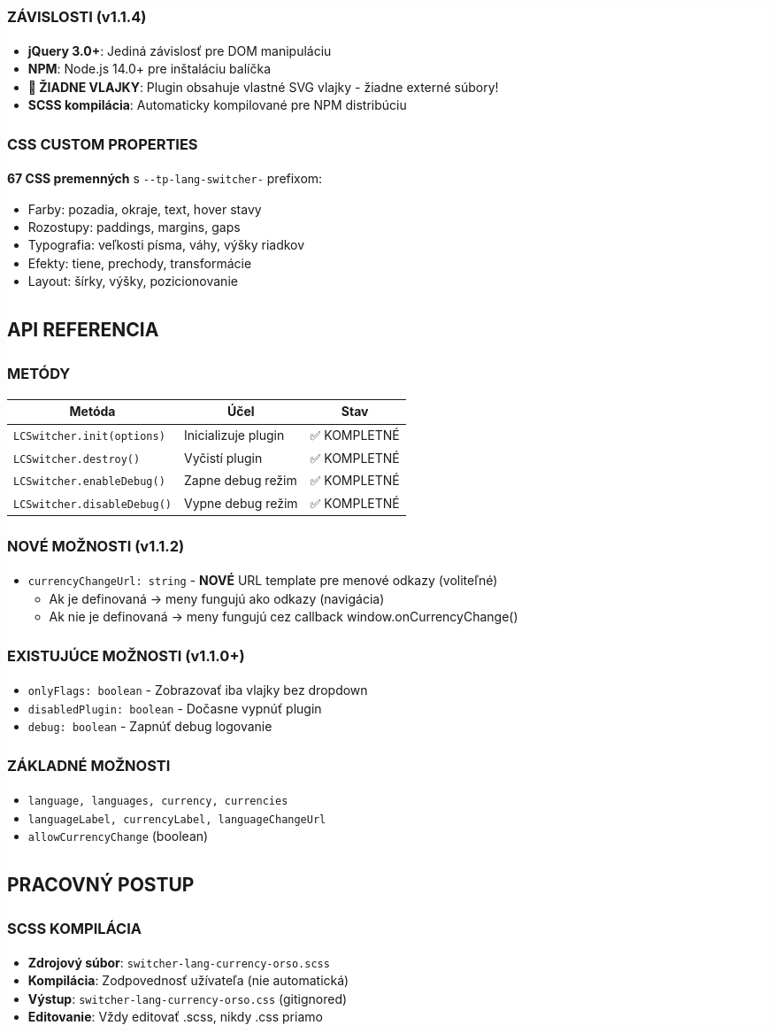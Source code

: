 ### ZÁVISLOSTI (v1.1.4)
- **jQuery 3.0+**: Jediná závislosť pre DOM manipuláciu  
- **NPM**: Node.js 14.0+ pre inštaláciu balíčka
- **🚫 ŽIADNE VLAJKY**: Plugin obsahuje vlastné SVG vlajky - žiadne externé súbory!
- **SCSS kompilácia**: Automaticky kompilované pre NPM distribúciu

### CSS CUSTOM PROPERTIES
**67 CSS premenných** s `--tp-lang-switcher-` prefixom:
- Farby: pozadia, okraje, text, hover stavy
- Rozostupy: paddings, margins, gaps
- Typografia: veľkosti písma, váhy, výšky riadkov  
- Efekty: tiene, prechody, transformácie
- Layout: šírky, výšky, pozicionovanie

## API REFERENCIA

### METÓDY
| Metóda | Účel | Stav |
|--------|------|------|
| `LCSwitcher.init(options)` | Inicializuje plugin | ✅ KOMPLETNÉ |
| `LCSwitcher.destroy()` | Vyčistí plugin | ✅ KOMPLETNÉ |
| `LCSwitcher.enableDebug()` | Zapne debug režim | ✅ KOMPLETNÉ |
| `LCSwitcher.disableDebug()` | Vypne debug režim | ✅ KOMPLETNÉ |

### NOVÉ MOŽNOSTI (v1.1.2)
- `currencyChangeUrl: string` - **NOVÉ** URL template pre menové odkazy (voliteľné)
  - Ak je definovaná → meny fungujú ako odkazy (navigácia)
  - Ak nie je definovaná → meny fungujú cez callback window.onCurrencyChange()

### EXISTUJÚCE MOŽNOSTI (v1.1.0+)
- `onlyFlags: boolean` - Zobrazovať iba vlajky bez dropdown
- `disabledPlugin: boolean` - Dočasne vypnúť plugin
- `debug: boolean` - Zapnúť debug logovanie

### ZÁKLADNÉ MOŽNOSTI
- `language, languages, currency, currencies`
- `languageLabel, currencyLabel, languageChangeUrl`
- `allowCurrencyChange` (boolean)

## PRACOVNÝ POSTUP

### SCSS KOMPILÁCIA
- **Zdrojový súbor**: `switcher-lang-currency-orso.scss`
- **Kompilácia**: Zodpovednosť užívateľa (nie automatická)
- **Výstup**: `switcher-lang-currency-orso.css` (gitignored)
- **Editovanie**: Vždy editovať .scss, nikdy .css priamo
